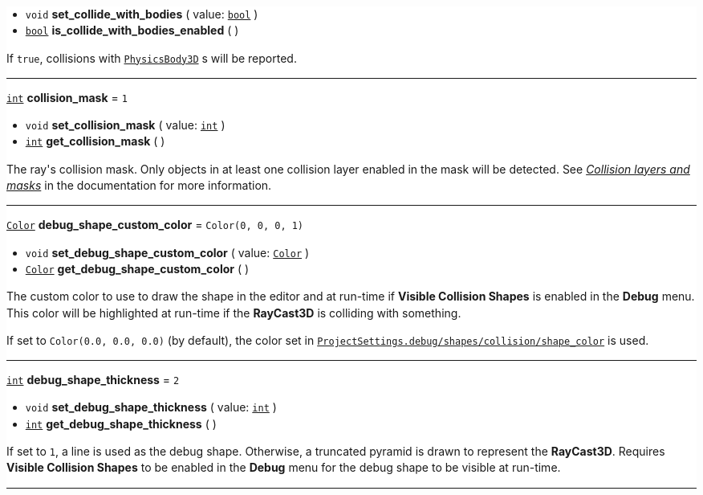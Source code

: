 - `void` **set_collide_with_bodies** ( value: [`bool`](class_bool.md) )
- [`bool`](class_bool.md) **is_collide_with_bodies_enabled** ( )

If `true`, collisions with [`PhysicsBody3D`](class_physicsbody3d.md) s will be reported.



---

<div id="_class_raycast3d_property_collision_mask"></div>

[`int`](class_int.md) **collision_mask** = ``1`` <div id="class_raycast3d_property_collision_mask"></div>

- `void` **set_collision_mask** ( value: [`int`](class_int.md) )
- [`int`](class_int.md) **get_collision_mask** ( )

The ray's collision mask. Only objects in at least one collision layer enabled in the mask will be detected. See [*Collision layers and masks*](../tutorials/physics/physics_introduction.md#collision-layers-and-masks) in the documentation for more information.



---

<div id="_class_raycast3d_property_debug_shape_custom_color"></div>

[`Color`](class_color.md) **debug_shape_custom_color** = ``Color(0, 0, 0, 1)`` <div id="class_raycast3d_property_debug_shape_custom_color"></div>

- `void` **set_debug_shape_custom_color** ( value: [`Color`](class_color.md) )
- [`Color`](class_color.md) **get_debug_shape_custom_color** ( )

The custom color to use to draw the shape in the editor and at run-time if **Visible Collision Shapes** is enabled in the **Debug** menu. This color will be highlighted at run-time if the **RayCast3D** is colliding with something.

If set to `Color(0.0, 0.0, 0.0)` (by default), the color set in [`ProjectSettings.debug/shapes/collision/shape_color`](class_projectsettings.md#class_projectsettings_property_debug/shapes/collision/shape_color) is used.



---

<div id="_class_raycast3d_property_debug_shape_thickness"></div>

[`int`](class_int.md) **debug_shape_thickness** = ``2`` <div id="class_raycast3d_property_debug_shape_thickness"></div>

- `void` **set_debug_shape_thickness** ( value: [`int`](class_int.md) )
- [`int`](class_int.md) **get_debug_shape_thickness** ( )

If set to `1`, a line is used as the debug shape. Otherwise, a truncated pyramid is drawn to represent the **RayCast3D**. Requires **Visible Collision Shapes** to be enabled in the **Debug** menu for the debug shape to be visible at run-time.



---

<div id="_class_raycast3d_property_enabled"></div>
